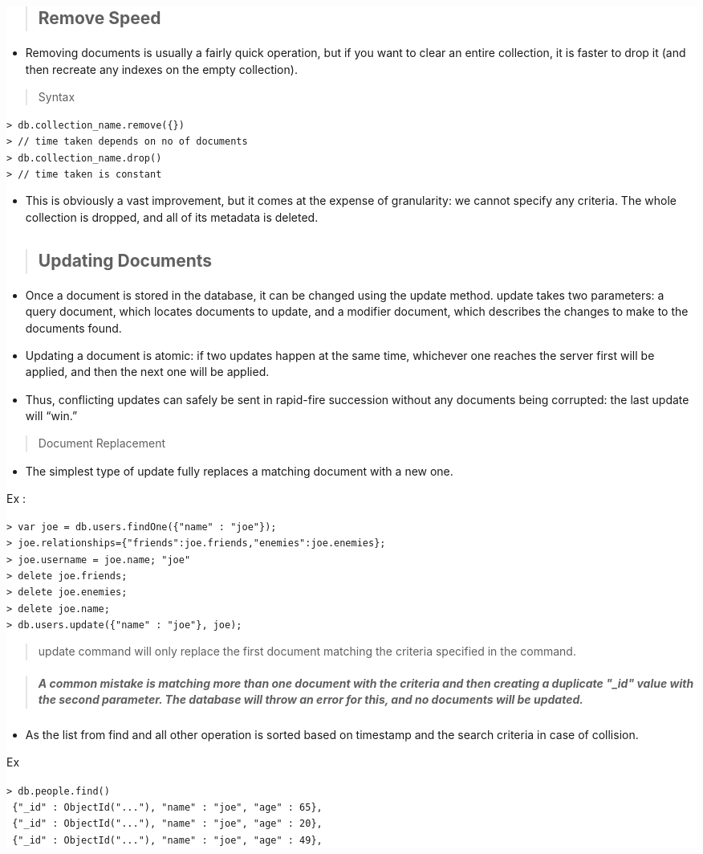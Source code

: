 >  Remove Speed
>  -----

- Removing documents is usually a fairly quick operation, but if you want to clear an entire collection, it is faster to drop it (and then recreate any indexes on the empty collection).

> Syntax 

	> db.collection_name.remove({}) 
	> // time taken depends on no of documents
	> db.collection_name.drop() 	
	> // time taken is constant 

- This is obviously a vast improvement, but it comes at the expense of granularity: we cannot specify any criteria. The whole collection is dropped, and all of its metadata is deleted.

> Updating Documents
> ------

- Once a document is stored in the database, it can be changed using the update method. update takes two parameters: a query document, which locates documents to update, and a modifier document, which describes the changes to make to the documents found. 
- Updating a document is atomic: if two updates happen at the same time, whichever one reaches the server first will be applied, and then the next one will be applied.

- Thus, conflicting updates can safely be sent in rapid-fire succession without any documents being corrupted: the last update will “win.”

> Document Replacement

- The simplest type of update fully replaces a matching document with a new one.

Ex : 

	> var joe = db.users.findOne({"name" : "joe"});
	> joe.relationships={"friends":joe.friends,"enemies":joe.enemies};
	> joe.username = joe.name; "joe"
	> delete joe.friends;
	> delete joe.enemies;
	> delete joe.name;
	> db.users.update({"name" : "joe"}, joe);

> update command will only replace the first document matching the criteria specified in the command.

> ##### A common mistake is matching more than one document with the criteria and then creating a duplicate "_id" value with the second parameter. The database will throw an error for this, and no documents will be updated.

- As the list from find and all other operation is sorted based on timestamp and the search criteria in case of collision.

Ex 

	> db.people.find()
	 {"_id" : ObjectId("..."), "name" : "joe", "age" : 65},
	 {"_id" : ObjectId("..."), "name" : "joe", "age" : 20},
	 {"_id" : ObjectId("..."), "name" : "joe", "age" : 49},

